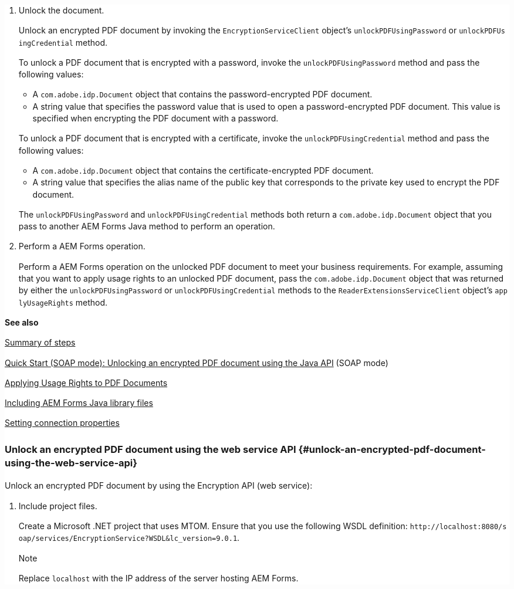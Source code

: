 1. Unlock the document.

   Unlock an encrypted PDF document by invoking the `EncryptionServiceClient` object’s `unlockPDFUsingPassword` or `unlockPDFUsingCredential` method.

   To unlock a PDF document that is encrypted with a password, invoke the `unlockPDFUsingPassword` method and pass the following values:

    * A `com.adobe.idp.Document` object that contains the password-encrypted PDF document. 
    * A string value that specifies the password value that is used to open a password-encrypted PDF document. This value is specified when encrypting the PDF document with a password.

   To unlock a PDF document that is encrypted with a certificate, invoke the `unlockPDFUsingCredential` method and pass the following values:

    * A `com.adobe.idp.Document` object that contains the certificate-encrypted PDF document. 
    * A string value that specifies the alias name of the public key that corresponds to the private key used to encrypt the PDF document.

   The `unlockPDFUsingPassword` and `unlockPDFUsingCredential` methods both return a `com.adobe.idp.Document` object that you pass to another AEM Forms Java method to perform an operation. 

1. Perform a AEM Forms operation.

   Perform a AEM Forms operation on the unlocked PDF document to meet your business requirements. For example, assuming that you want to apply usage rights to an unlocked PDF document, pass the `com.adobe.idp.Document` object that was returned by either the `unlockPDFUsingPassword` or `unlockPDFUsingCredential` methods to the `ReaderExtensionsServiceClient` object’s `applyUsageRights` method.

**See also**

[Summary of steps](encrypting-decrypting-pdf-documents.md#summary_of_steps)

[Quick Start (SOAP mode): Unlocking an encrypted PDF document using the Java API](/programming-with-aem-forms/encryption-service-java-api-quick.md#quick_start_soap_mode_unlocking_an_encrypted_pdf_document_using_the_java_api) (SOAP mode)

[Applying Usage Rights to PDF Documents](/programming-with-aem-forms/assigning-usage-rights.md#applying_usage_rights_to_pdf_documents)

[Including AEM Forms Java library files](/programming-with-aem-forms/invoking-aem-forms-using-java.md#including_aem_forms_java_library_files)

[Setting connection properties](/programming-with-aem-forms/invoking-aem-forms-using-java.md#setting_connection_properties)

### Unlock an encrypted PDF document using the web service API {#unlock-an-encrypted-pdf-document-using-the-web-service-api}

Unlock an encrypted PDF document by using the Encryption API (web service):

1. Include project files.

   Create a Microsoft .NET project that uses MTOM. Ensure that you use the following WSDL definition: `http://localhost:8080/soap/services/EncryptionService?WSDL&lc_version=9.0.1`.

   >[!NOTE]
   >
   >Replace `localhost` with the IP address of the server hosting AEM Forms.
